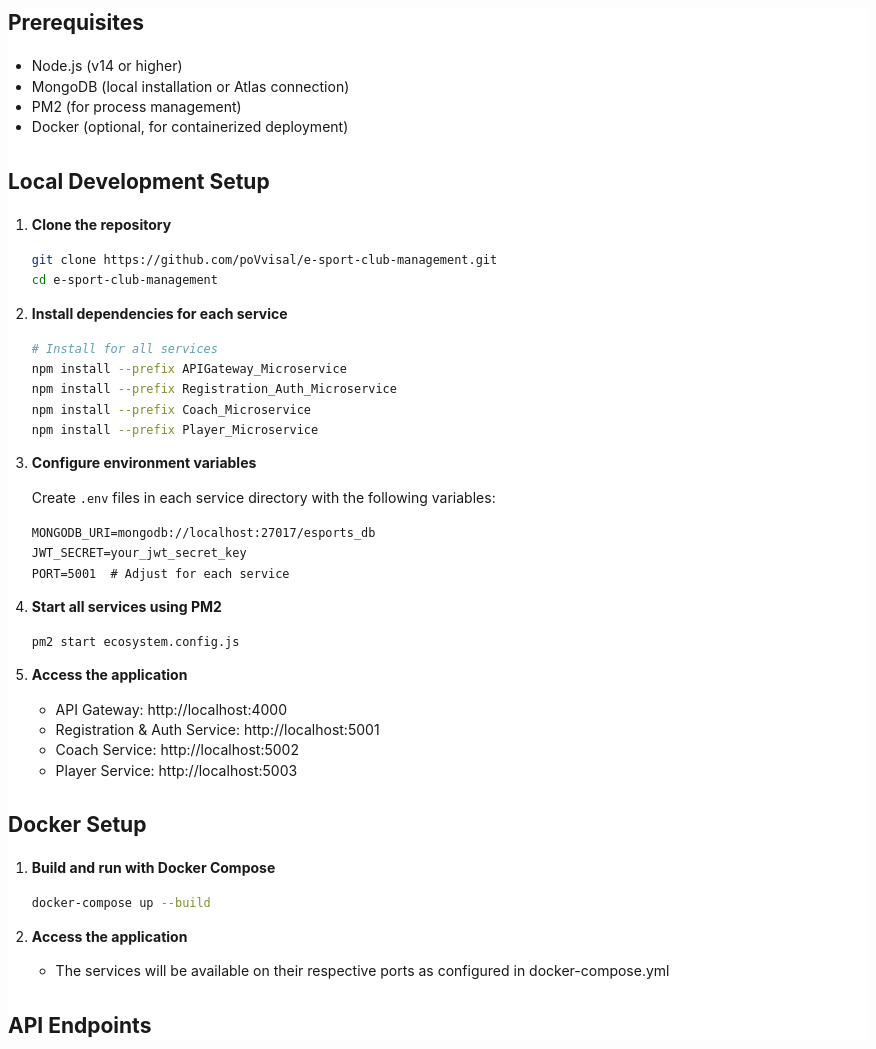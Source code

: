 ## Prerequisites

- Node.js (v14 or higher)
- MongoDB (local installation or Atlas connection)
- PM2 (for process management)
- Docker (optional, for containerized deployment)

## Local Development Setup

1. **Clone the repository**
   ```bash
   git clone https://github.com/poVvisal/e-sport-club-management.git
   cd e-sport-club-management
   ```

2. **Install dependencies for each service**
   ```bash
   # Install for all services
   npm install --prefix APIGateway_Microservice
   npm install --prefix Registration_Auth_Microservice
   npm install --prefix Coach_Microservice
   npm install --prefix Player_Microservice
   ```

3. **Configure environment variables**
   
   Create `.env` files in each service directory with the following variables:
   ```env
   MONGODB_URI=mongodb://localhost:27017/esports_db
   JWT_SECRET=your_jwt_secret_key
   PORT=5001  # Adjust for each service
   ```

4. **Start all services using PM2**
   ```bash
   pm2 start ecosystem.config.js
   ```

5. **Access the application**
   - API Gateway: http://localhost:4000
   - Registration & Auth Service: http://localhost:5001
   - Coach Service: http://localhost:5002
   - Player Service: http://localhost:5003

## Docker Setup

1. **Build and run with Docker Compose**
   ```bash
   docker-compose up --build
   ```

2. **Access the application**
   - The services will be available on their respective ports as configured in docker-compose.yml

## API Endpoints
